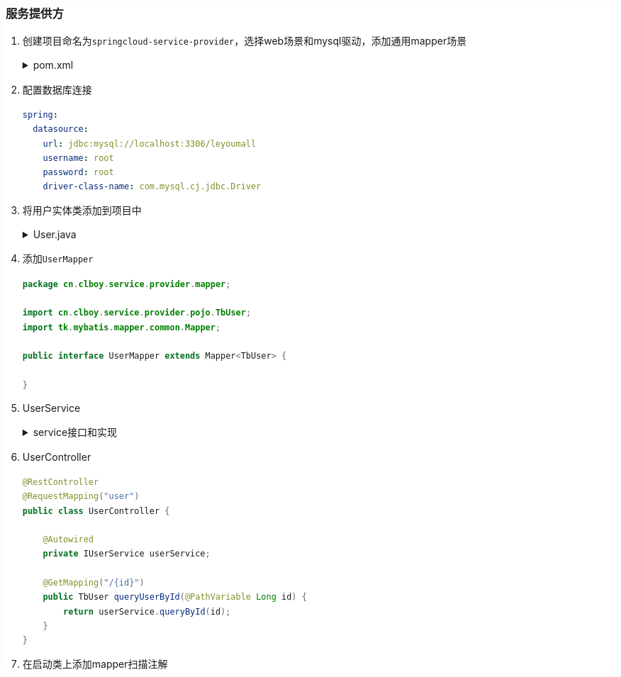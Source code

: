 
### 服务提供方

1. 创建项目命名为`springcloud-service-provider`，选择web场景和mysql驱动，添加通用mapper场景

   <details><summary>pom.xml</summary></details>

2. 配置数据库连接

   ```yaml
   spring:
     datasource:
       url: jdbc:mysql://localhost:3306/leyoumall
       username: root
       password: root
       driver-class-name: com.mysql.cj.jdbc.Driver
   ```

3. 将用户实体类添加到项目中

   <details><summary>User.java</summary></details>

4. 添加`UserMapper`

   ```java
   package cn.clboy.service.provider.mapper;
   
   import cn.clboy.service.provider.pojo.TbUser;
   import tk.mybatis.mapper.common.Mapper;
   
   public interface UserMapper extends Mapper<TbUser> {
   
   }
   ```

5. UserService

   <details><summary>service接口和实现</summary></details>

6. UserController

   ```java
   @RestController
   @RequestMapping("user")
   public class UserController {
   
       @Autowired
       private IUserService userService;
   
       @GetMapping("/{id}")
       public TbUser queryUserById(@PathVariable Long id) {
           return userService.queryById(id);
       }
   }
   ```

7. 在启动类上添加mapper扫描注解
